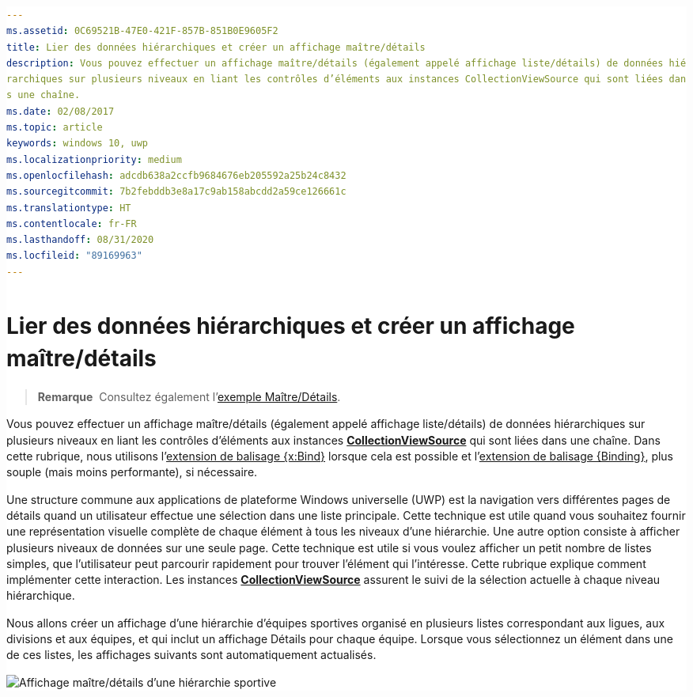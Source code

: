 ```yaml
---
ms.assetid: 0C69521B-47E0-421F-857B-851B0E9605F2
title: Lier des données hiérarchiques et créer un affichage maître/détails
description: Vous pouvez effectuer un affichage maître/détails (également appelé affichage liste/détails) de données hiérarchiques sur plusieurs niveaux en liant les contrôles d’éléments aux instances CollectionViewSource qui sont liées dans une chaîne.
ms.date: 02/08/2017
ms.topic: article
keywords: windows 10, uwp
ms.localizationpriority: medium
ms.openlocfilehash: adcdb638a2ccfb9684676eb205592a25b24c8432
ms.sourcegitcommit: 7b2febddb3e8a17c9ab158abcdd2a59ce126661c
ms.translationtype: HT
ms.contentlocale: fr-FR
ms.lasthandoff: 08/31/2020
ms.locfileid: "89169963"
---
```

# <a name="bind-hierarchical-data-and-create-a-masterdetails-view"></a>Lier des données hiérarchiques et créer un affichage maître/détails



> **Remarque**  Consultez également l’[exemple Maître/Détails](https://github.com/Microsoft/Windows-universal-samples/tree/master/Samples/XamlMasterDetail).

Vous pouvez effectuer un affichage maître/détails (également appelé affichage liste/détails) de données hiérarchiques sur plusieurs niveaux en liant les contrôles d’éléments aux instances [**CollectionViewSource**](/uwp/api/Windows.UI.Xaml.Data.CollectionViewSource) qui sont liées dans une chaîne. Dans cette rubrique, nous utilisons l’[extension de balisage {x:Bind}](../xaml-platform/x-bind-markup-extension.md) lorsque cela est possible et l’[extension de balisage {Binding}](../xaml-platform/binding-markup-extension.md), plus souple (mais moins performante), si nécessaire.

Une structure commune aux applications de plateforme Windows universelle (UWP) est la navigation vers différentes pages de détails quand un utilisateur effectue une sélection dans une liste principale. Cette technique est utile quand vous souhaitez fournir une représentation visuelle complète de chaque élément à tous les niveaux d’une hiérarchie. Une autre option consiste à afficher plusieurs niveaux de données sur une seule page. Cette technique est utile si vous voulez afficher un petit nombre de listes simples, que l’utilisateur peut parcourir rapidement pour trouver l’élément qui l’intéresse. Cette rubrique explique comment implémenter cette interaction. Les instances [**CollectionViewSource**](/uwp/api/Windows.UI.Xaml.Data.CollectionViewSource) assurent le suivi de la sélection actuelle à chaque niveau hiérarchique.

Nous allons créer un affichage d’une hiérarchie d’équipes sportives organisé en plusieurs listes correspondant aux ligues, aux divisions et aux équipes, et qui inclut un affichage Détails pour chaque équipe. Lorsque vous sélectionnez un élément dans une de ces listes, les affichages suivants sont automatiquement actualisés.

![Affichage maître/détails d’une hiérarchie sportive](images/xaml-masterdetails.png)

